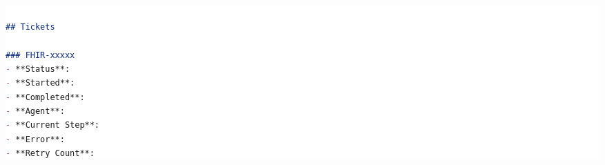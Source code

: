 ```markdown

## Tickets

### FHIR-xxxxx
- **Status**: 
- **Started**:
- **Completed**: 
- **Agent**: 
- **Current Step**: 
- **Error**:
- **Retry Count**: 
```